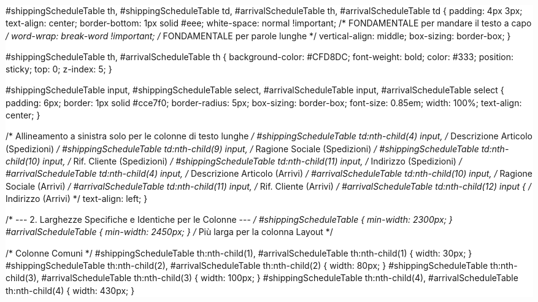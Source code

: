 #shippingScheduleTable th, #shippingScheduleTable td,
#arrivalScheduleTable th, #arrivalScheduleTable td {
    padding: 4px 3px;
    text-align: center;
    border-bottom: 1px solid #eee;
    white-space: normal !important;   /* FONDAMENTALE per mandare il testo a capo */
    word-wrap: break-word !important; /* FONDAMENTALE per parole lunghe */
    vertical-align: middle;
    box-sizing: border-box;
}

#shippingScheduleTable th,
#arrivalScheduleTable th {
    background-color: #CFD8DC;
    font-weight: bold;
    color: #333;
    position: sticky;
    top: 0;
    z-index: 5;
}

#shippingScheduleTable input, #shippingScheduleTable select,
#arrivalScheduleTable input, #arrivalScheduleTable select {
    padding: 6px;
    border: 1px solid #cce7f0;
    border-radius: 5px;
    box-sizing: border-box;
    font-size: 0.85em;
    width: 100%;
    text-align: center;
}

/* Allineamento a sinistra solo per le colonne di testo lunghe */
#shippingScheduleTable td:nth-child(4) input,  /* Descrizione Articolo (Spedizioni) */
#shippingScheduleTable td:nth-child(9) input,  /* Ragione Sociale (Spedizioni) */
#shippingScheduleTable td:nth-child(10) input, /* Rif. Cliente (Spedizioni) */
#shippingScheduleTable td:nth-child(11) input, /* Indirizzo (Spedizioni) */
#arrivalScheduleTable td:nth-child(4) input,   /* Descrizione Articolo (Arrivi) */
#arrivalScheduleTable td:nth-child(10) input,  /* Ragione Sociale (Arrivi) */
#arrivalScheduleTable td:nth-child(11) input,  /* Rif. Cliente (Arrivi) */
#arrivalScheduleTable td:nth-child(12) input {  /* Indirizzo (Arrivi) */
    text-align: left;
}

/* --- 2. Larghezze Specifiche e Identiche per le Colonne --- */
#shippingScheduleTable { min-width: 2300px; }
#arrivalScheduleTable { min-width: 2450px; } /* Più larga per la colonna Layout */

/* Colonne Comuni */
#shippingScheduleTable th:nth-child(1), #arrivalScheduleTable th:nth-child(1) { width: 30px; }
#shippingScheduleTable th:nth-child(2), #arrivalScheduleTable th:nth-child(2) { width: 80px; }
#shippingScheduleTable th:nth-child(3), #arrivalScheduleTable th:nth-child(3) { width: 100px; }
#shippingScheduleTable th:nth-child(4), #arrivalScheduleTable th:nth-child(4) { width: 430px; }
